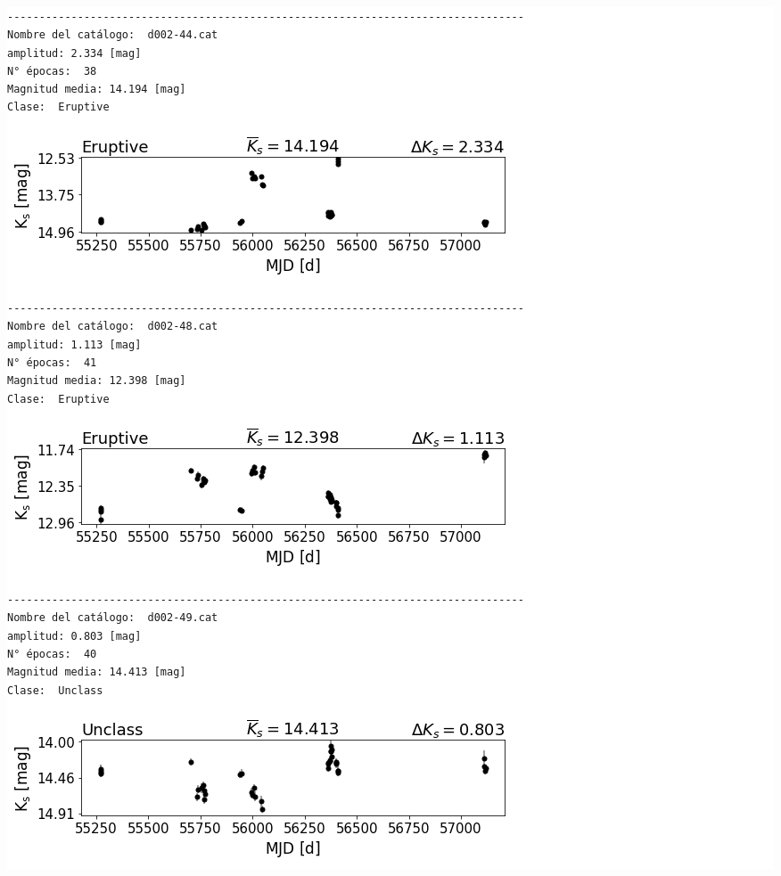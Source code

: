 
    ---------------------------------------------------------------------------------
    Nombre del catálogo:  d002-44.cat
    amplitud: 2.334 [mag] 
    N° épocas:  38
    Magnitud media: 14.194 [mag]
    Clase:  Eruptive



![png](Visualizacion_d002_files/Visualizacion_d002_6_19.png)


    ---------------------------------------------------------------------------------
    Nombre del catálogo:  d002-48.cat
    amplitud: 1.113 [mag] 
    N° épocas:  41
    Magnitud media: 12.398 [mag]
    Clase:  Eruptive



![png](Visualizacion_d002_files/Visualizacion_d002_6_21.png)


    ---------------------------------------------------------------------------------
    Nombre del catálogo:  d002-49.cat
    amplitud: 0.803 [mag] 
    N° épocas:  40
    Magnitud media: 14.413 [mag]
    Clase:  Unclass



![png](Visualizacion_d002_files/Visualizacion_d002_6_23.png)
